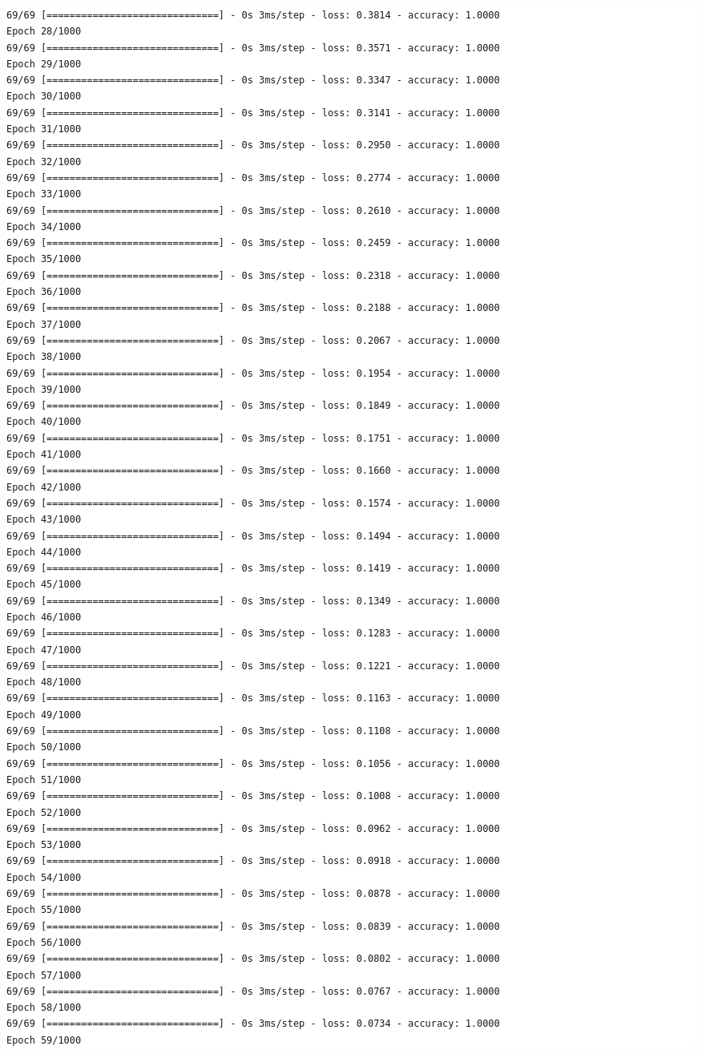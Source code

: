     69/69 [==============================] - 0s 3ms/step - loss: 0.3814 - accuracy: 1.0000
    Epoch 28/1000
    69/69 [==============================] - 0s 3ms/step - loss: 0.3571 - accuracy: 1.0000
    Epoch 29/1000
    69/69 [==============================] - 0s 3ms/step - loss: 0.3347 - accuracy: 1.0000
    Epoch 30/1000
    69/69 [==============================] - 0s 3ms/step - loss: 0.3141 - accuracy: 1.0000
    Epoch 31/1000
    69/69 [==============================] - 0s 3ms/step - loss: 0.2950 - accuracy: 1.0000
    Epoch 32/1000
    69/69 [==============================] - 0s 3ms/step - loss: 0.2774 - accuracy: 1.0000
    Epoch 33/1000
    69/69 [==============================] - 0s 3ms/step - loss: 0.2610 - accuracy: 1.0000
    Epoch 34/1000
    69/69 [==============================] - 0s 3ms/step - loss: 0.2459 - accuracy: 1.0000
    Epoch 35/1000
    69/69 [==============================] - 0s 3ms/step - loss: 0.2318 - accuracy: 1.0000
    Epoch 36/1000
    69/69 [==============================] - 0s 3ms/step - loss: 0.2188 - accuracy: 1.0000
    Epoch 37/1000
    69/69 [==============================] - 0s 3ms/step - loss: 0.2067 - accuracy: 1.0000
    Epoch 38/1000
    69/69 [==============================] - 0s 3ms/step - loss: 0.1954 - accuracy: 1.0000
    Epoch 39/1000
    69/69 [==============================] - 0s 3ms/step - loss: 0.1849 - accuracy: 1.0000
    Epoch 40/1000
    69/69 [==============================] - 0s 3ms/step - loss: 0.1751 - accuracy: 1.0000
    Epoch 41/1000
    69/69 [==============================] - 0s 3ms/step - loss: 0.1660 - accuracy: 1.0000
    Epoch 42/1000
    69/69 [==============================] - 0s 3ms/step - loss: 0.1574 - accuracy: 1.0000
    Epoch 43/1000
    69/69 [==============================] - 0s 3ms/step - loss: 0.1494 - accuracy: 1.0000
    Epoch 44/1000
    69/69 [==============================] - 0s 3ms/step - loss: 0.1419 - accuracy: 1.0000
    Epoch 45/1000
    69/69 [==============================] - 0s 3ms/step - loss: 0.1349 - accuracy: 1.0000
    Epoch 46/1000
    69/69 [==============================] - 0s 3ms/step - loss: 0.1283 - accuracy: 1.0000
    Epoch 47/1000
    69/69 [==============================] - 0s 3ms/step - loss: 0.1221 - accuracy: 1.0000
    Epoch 48/1000
    69/69 [==============================] - 0s 3ms/step - loss: 0.1163 - accuracy: 1.0000
    Epoch 49/1000
    69/69 [==============================] - 0s 3ms/step - loss: 0.1108 - accuracy: 1.0000
    Epoch 50/1000
    69/69 [==============================] - 0s 3ms/step - loss: 0.1056 - accuracy: 1.0000
    Epoch 51/1000
    69/69 [==============================] - 0s 3ms/step - loss: 0.1008 - accuracy: 1.0000
    Epoch 52/1000
    69/69 [==============================] - 0s 3ms/step - loss: 0.0962 - accuracy: 1.0000
    Epoch 53/1000
    69/69 [==============================] - 0s 3ms/step - loss: 0.0918 - accuracy: 1.0000
    Epoch 54/1000
    69/69 [==============================] - 0s 3ms/step - loss: 0.0878 - accuracy: 1.0000
    Epoch 55/1000
    69/69 [==============================] - 0s 3ms/step - loss: 0.0839 - accuracy: 1.0000
    Epoch 56/1000
    69/69 [==============================] - 0s 3ms/step - loss: 0.0802 - accuracy: 1.0000
    Epoch 57/1000
    69/69 [==============================] - 0s 3ms/step - loss: 0.0767 - accuracy: 1.0000
    Epoch 58/1000
    69/69 [==============================] - 0s 3ms/step - loss: 0.0734 - accuracy: 1.0000
    Epoch 59/1000